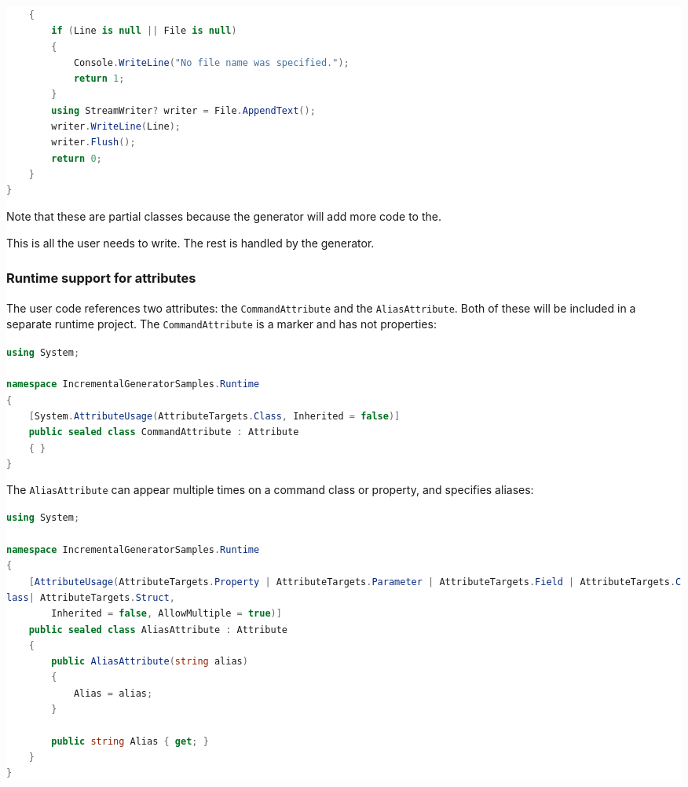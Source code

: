 ```csharp
    {
        if (Line is null || File is null)
        {
            Console.WriteLine("No file name was specified.");
            return 1;
        }
        using StreamWriter? writer = File.AppendText();
        writer.WriteLine(Line);
        writer.Flush();
        return 0;
    }
}
```

Note that these are partial classes because the generator will add more code to the.

This is all the user needs to write. The rest is handled by the generator.

### Runtime support for attributes

The user code references two attributes: the `CommandAttribute` and the `AliasAttribute`. Both of these will be included in a separate runtime project. The `CommandAttribute` is a marker and has not properties:

```csharp
using System;

namespace IncrementalGeneratorSamples.Runtime
{
    [System.AttributeUsage(AttributeTargets.Class, Inherited = false)]
    public sealed class CommandAttribute : Attribute
    { }
}
```

The `AliasAttribute` can appear multiple times on a command class or property, and specifies aliases:

```c#
using System;

namespace IncrementalGeneratorSamples.Runtime
{
    [AttributeUsage(AttributeTargets.Property | AttributeTargets.Parameter | AttributeTargets.Field | AttributeTargets.Class| AttributeTargets.Struct,
        Inherited = false, AllowMultiple = true)]
    public sealed class AliasAttribute : Attribute
    {
        public AliasAttribute(string alias)
        {
            Alias = alias;
        }

        public string Alias { get; }
    }
}
```
